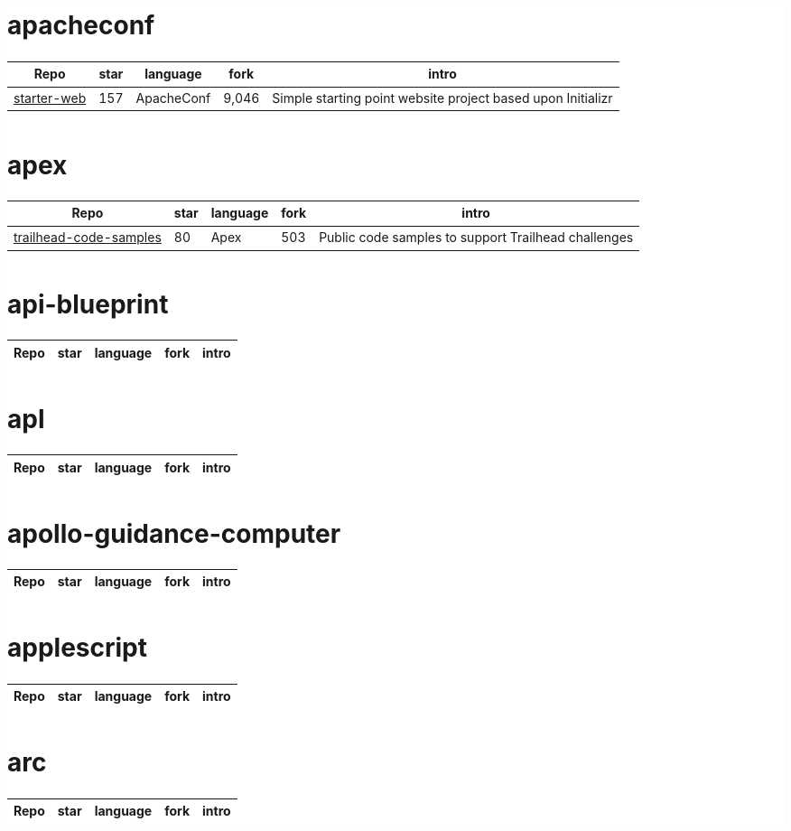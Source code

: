 
# apacheconf

Repo|star|language|fork|intro
-|-|-|-|-
[starter-web](https://github.com/scm-ninja/starter-web)|157|ApacheConf|9,046|Simple starting point website project based upon Initializr


# apex

Repo|star|language|fork|intro
-|-|-|-|-
[trailhead-code-samples](https://github.com/developerforce/trailhead-code-samples)|80|Apex|503|Public code samples to support Trailhead challenges


# api-blueprint

Repo|star|language|fork|intro
-|-|-|-|-



# apl

Repo|star|language|fork|intro
-|-|-|-|-



# apollo-guidance-computer

Repo|star|language|fork|intro
-|-|-|-|-



# applescript

Repo|star|language|fork|intro
-|-|-|-|-



# arc

Repo|star|language|fork|intro
-|-|-|-|-


